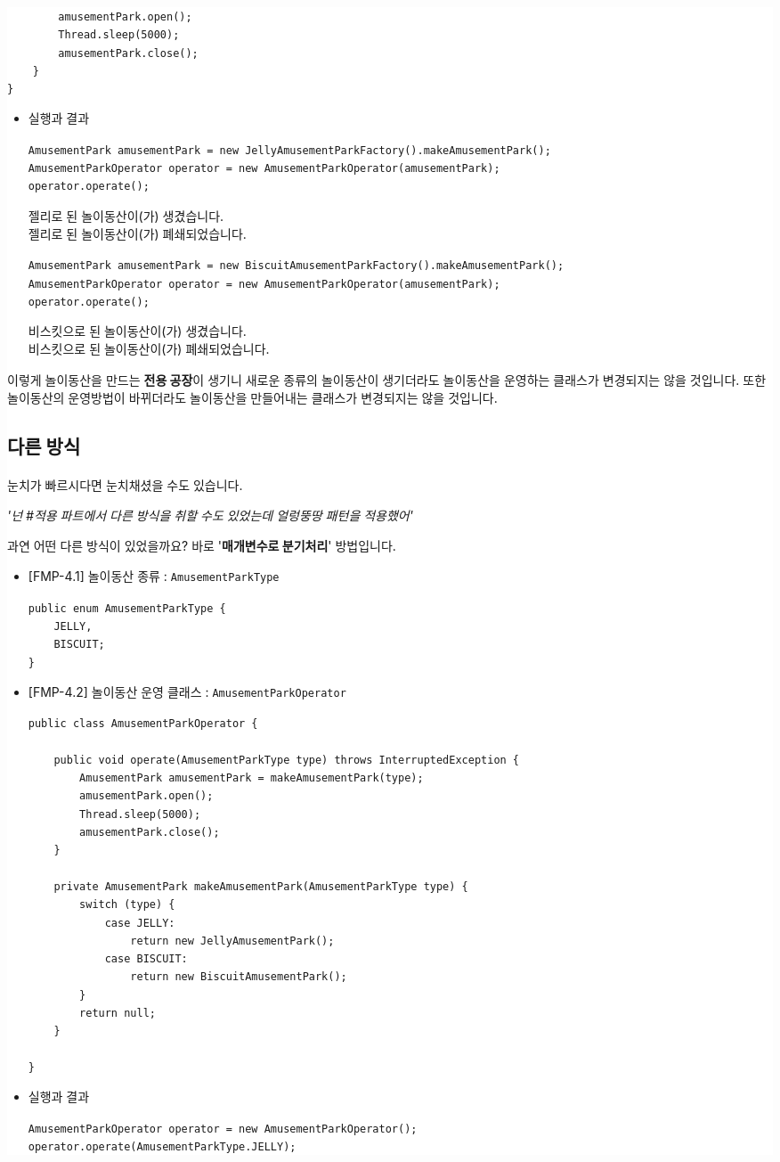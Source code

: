   ```
          amusementPark.open();
          Thread.sleep(5000);
          amusementPark.close();
      }
  }
  ```
* 실행과 결과
  ```
  AmusementPark amusementPark = new JellyAmusementParkFactory().makeAmusementPark();
  AmusementParkOperator operator = new AmusementParkOperator(amusementPark);
  operator.operate();
  ```
  젤리로 된 놀이동산이(가) 생겼습니다.  
  젤리로 된 놀이동산이(가) 폐쇄되었습니다.
  ```
  AmusementPark amusementPark = new BiscuitAmusementParkFactory().makeAmusementPark();
  AmusementParkOperator operator = new AmusementParkOperator(amusementPark);
  operator.operate();
  ```
  비스킷으로 된 놀이동산이(가) 생겼습니다.  
  비스킷으로 된 놀이동산이(가) 폐쇄되었습니다.
  
이렇게 놀이동산을 만드는 **전용 공장**이 생기니 새로운 종류의 놀이동산이 생기더라도 놀이동산을 운영하는 클래스가 변경되지는 않을 것입니다.
또한 놀이동산의 운영방법이 바뀌더라도 놀이동산을 만들어내는 클래스가 변경되지는 않을 것입니다.

## 다른 방식
눈치가 빠르시다면 눈치채셨을 수도 있습니다.

*'넌 #적용 파트에서 다른 방식을 취할 수도 있었는데 얼렁뚱땅 패턴을 적용했어'*
  
과연 어떤 다른 방식이 있었을까요? 바로 '**매개변수로 분기처리**' 방법입니다.

* [FMP-4.1] 놀이동산 종류 : `AmusementParkType`
  ```
  public enum AmusementParkType {
      JELLY,
      BISCUIT;
  }
  ```
* [FMP-4.2] 놀이동산 운영 클래스 : `AmusementParkOperator`
  ```
  public class AmusementParkOperator {
  
      public void operate(AmusementParkType type) throws InterruptedException {
          AmusementPark amusementPark = makeAmusementPark(type);
          amusementPark.open();
          Thread.sleep(5000);
          amusementPark.close();
      }
  
      private AmusementPark makeAmusementPark(AmusementParkType type) {
          switch (type) {
              case JELLY:
                  return new JellyAmusementPark();
              case BISCUIT:
                  return new BiscuitAmusementPark();
          }
          return null;
      }
  
  }
  ```
* 실행과 결과
  ```
  AmusementParkOperator operator = new AmusementParkOperator();
  operator.operate(AmusementParkType.JELLY);
  ```